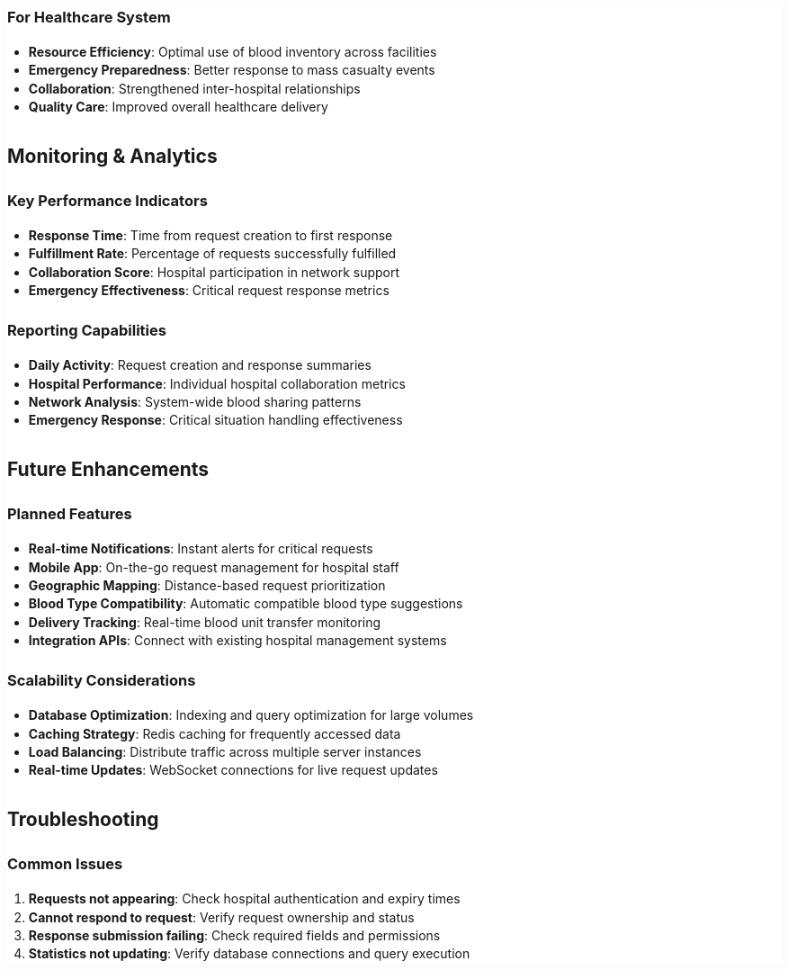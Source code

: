 ### For Healthcare System

- **Resource Efficiency**: Optimal use of blood inventory across facilities
- **Emergency Preparedness**: Better response to mass casualty events
- **Collaboration**: Strengthened inter-hospital relationships
- **Quality Care**: Improved overall healthcare delivery

## Monitoring & Analytics

### Key Performance Indicators

- **Response Time**: Time from request creation to first response
- **Fulfillment Rate**: Percentage of requests successfully fulfilled
- **Collaboration Score**: Hospital participation in network support
- **Emergency Effectiveness**: Critical request response metrics

### Reporting Capabilities

- **Daily Activity**: Request creation and response summaries
- **Hospital Performance**: Individual hospital collaboration metrics
- **Network Analysis**: System-wide blood sharing patterns
- **Emergency Response**: Critical situation handling effectiveness

## Future Enhancements

### Planned Features

- **Real-time Notifications**: Instant alerts for critical requests
- **Mobile App**: On-the-go request management for hospital staff
- **Geographic Mapping**: Distance-based request prioritization
- **Blood Type Compatibility**: Automatic compatible blood type suggestions
- **Delivery Tracking**: Real-time blood unit transfer monitoring
- **Integration APIs**: Connect with existing hospital management systems

### Scalability Considerations

- **Database Optimization**: Indexing and query optimization for large volumes
- **Caching Strategy**: Redis caching for frequently accessed data
- **Load Balancing**: Distribute traffic across multiple server instances
- **Real-time Updates**: WebSocket connections for live request updates

## Troubleshooting

### Common Issues

1. **Requests not appearing**: Check hospital authentication and expiry times
2. **Cannot respond to request**: Verify request ownership and status
3. **Response submission failing**: Check required fields and permissions
4. **Statistics not updating**: Verify database connections and query execution
